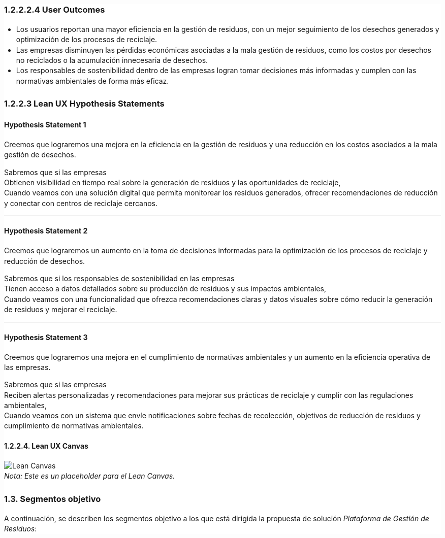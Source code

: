 ### 1.2.2.2.4 User Outcomes
- Los usuarios reportan una mayor eficiencia en la gestión de residuos, con un mejor seguimiento de los desechos generados y optimización de los procesos de reciclaje.
- Las empresas disminuyen las pérdidas económicas asociadas a la mala gestión de residuos, como los costos por desechos no reciclados o la acumulación innecesaria de desechos.
- Los responsables de sostenibilidad dentro de las empresas logran tomar decisiones más informadas y cumplen con las normativas ambientales de forma más eficaz.

### 1.2.2.3 Lean UX Hypothesis Statements

#### Hypothesis Statement 1
Creemos que lograremos una mejora en la eficiencia en la gestión de residuos y una reducción en los costos asociados a la mala gestión de desechos.

Sabremos que si las empresas  
Obtienen visibilidad en tiempo real sobre la generación de residuos y las oportunidades de reciclaje,  
Cuando veamos con una solución digital que permita monitorear los residuos generados, ofrecer recomendaciones de reducción y conectar con centros de reciclaje cercanos.

---

#### Hypothesis Statement 2
Creemos que lograremos un aumento en la toma de decisiones informadas para la optimización de los procesos de reciclaje y reducción de desechos.

Sabremos que si los responsables de sostenibilidad en las empresas  
Tienen acceso a datos detallados sobre su producción de residuos y sus impactos ambientales,  
Cuando veamos con una funcionalidad que ofrezca recomendaciones claras y datos visuales sobre cómo reducir la generación de residuos y mejorar el reciclaje.

---

#### Hypothesis Statement 3
Creemos que lograremos una mejora en el cumplimiento de normativas ambientales y un aumento en la eficiencia operativa de las empresas.

Sabremos que si las empresas  
Reciben alertas personalizadas y recomendaciones para mejorar sus prácticas de reciclaje y cumplir con las regulaciones ambientales,  
Cuando veamos con un sistema que envíe notificaciones sobre fechas de recolección, objetivos de reducción de residuos y cumplimiento de normativas ambientales.


#### 1.2.2.4. Lean UX Canvas

![Lean Canvas](lean-canvas-placeholder.png)  
*Nota: Este es un placeholder para el Lean Canvas.*

### 1.3. Segmentos objetivo

A continuación, se describen los segmentos objetivo a los que está dirigida la propuesta de solución *Plataforma de Gestión de Residuos*:
